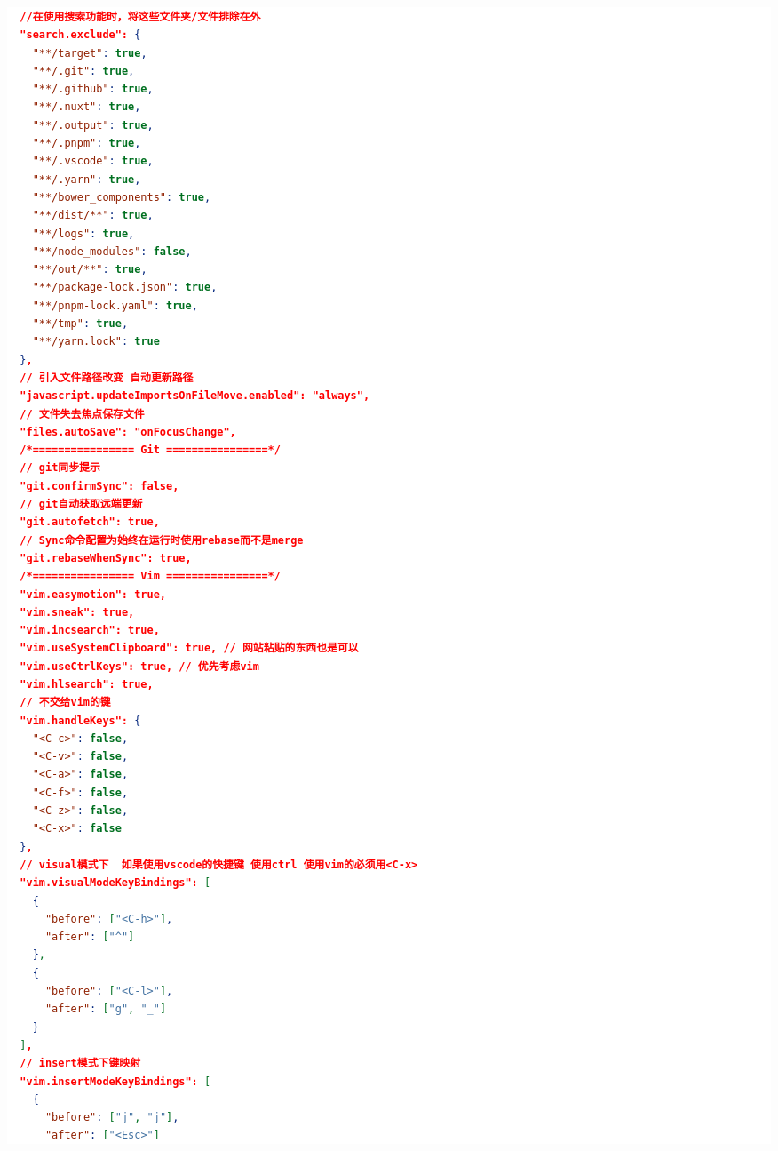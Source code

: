 ```json
  //在使用搜索功能时，将这些文件夹/文件排除在外
  "search.exclude": {
    "**/target": true,
    "**/.git": true,
    "**/.github": true,
    "**/.nuxt": true,
    "**/.output": true,
    "**/.pnpm": true,
    "**/.vscode": true,
    "**/.yarn": true,
    "**/bower_components": true,
    "**/dist/**": true,
    "**/logs": true,
    "**/node_modules": false,
    "**/out/**": true,
    "**/package-lock.json": true,
    "**/pnpm-lock.yaml": true,
    "**/tmp": true,
    "**/yarn.lock": true
  },
  // 引入文件路径改变 自动更新路径
  "javascript.updateImportsOnFileMove.enabled": "always",
  // 文件失去焦点保存文件
  "files.autoSave": "onFocusChange",
  /*================ Git ================*/
  // git同步提示
  "git.confirmSync": false,
  // git自动获取远端更新
  "git.autofetch": true,
  // Sync命令配置为始终在运行时使用rebase而不是merge
  "git.rebaseWhenSync": true,
  /*================ Vim ================*/
  "vim.easymotion": true,
  "vim.sneak": true,
  "vim.incsearch": true,
  "vim.useSystemClipboard": true, // 网站粘贴的东西也是可以
  "vim.useCtrlKeys": true, // 优先考虑vim
  "vim.hlsearch": true,
  // 不交给vim的键
  "vim.handleKeys": {
    "<C-c>": false,
    "<C-v>": false,
    "<C-a>": false,
    "<C-f>": false,
    "<C-z>": false,
    "<C-x>": false
  },
  // visual模式下  如果使用vscode的快捷键 使用ctrl 使用vim的必须用<C-x>
  "vim.visualModeKeyBindings": [
    {
      "before": ["<C-h>"],
      "after": ["^"]
    },
    {
      "before": ["<C-l>"],
      "after": ["g", "_"]
    }
  ],
  // insert模式下键映射
  "vim.insertModeKeyBindings": [
    {
      "before": ["j", "j"],
      "after": ["<Esc>"]
```